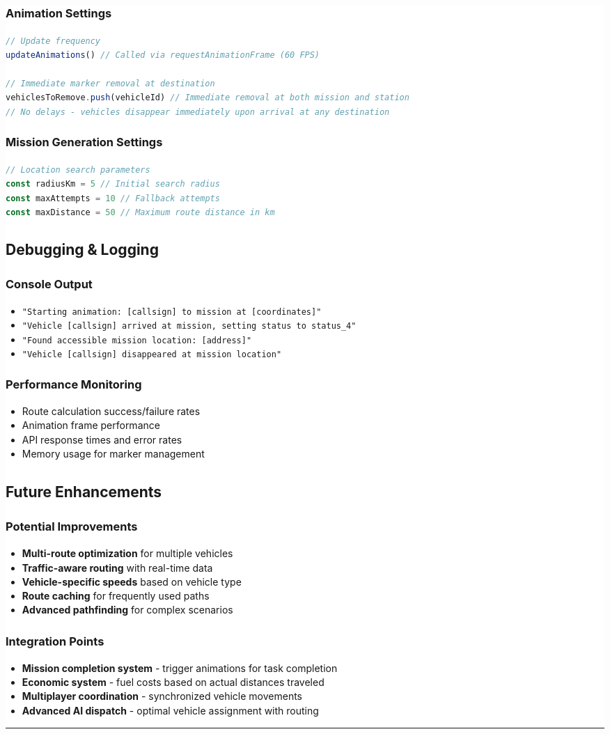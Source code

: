 ### Animation Settings
```typescript
// Update frequency
updateAnimations() // Called via requestAnimationFrame (60 FPS)

// Immediate marker removal at destination
vehiclesToRemove.push(vehicleId) // Immediate removal at both mission and station
// No delays - vehicles disappear immediately upon arrival at any destination
```

### Mission Generation Settings
```typescript
// Location search parameters
const radiusKm = 5 // Initial search radius
const maxAttempts = 10 // Fallback attempts
const maxDistance = 50 // Maximum route distance in km
```

## Debugging & Logging

### Console Output
- `"Starting animation: [callsign] to mission at [coordinates]"`
- `"Vehicle [callsign] arrived at mission, setting status to status_4"`  
- `"Found accessible mission location: [address]"`
- `"Vehicle [callsign] disappeared at mission location"`

### Performance Monitoring
- Route calculation success/failure rates
- Animation frame performance
- API response times and error rates
- Memory usage for marker management

## Future Enhancements

### Potential Improvements
- **Multi-route optimization** for multiple vehicles
- **Traffic-aware routing** with real-time data
- **Vehicle-specific speeds** based on vehicle type
- **Route caching** for frequently used paths
- **Advanced pathfinding** for complex scenarios

### Integration Points  
- **Mission completion system** - trigger animations for task completion
- **Economic system** - fuel costs based on actual distances traveled
- **Multiplayer coordination** - synchronized vehicle movements
- **Advanced AI dispatch** - optimal vehicle assignment with routing

---
